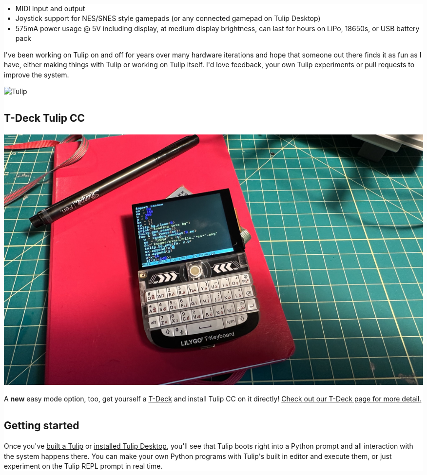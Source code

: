- MIDI input and output
- Joystick support for NES/SNES style gamepads (or any connected gamepad on Tulip Desktop)
- 575mA power usage @ 5V including display, at medium display brightness, can last for hours on LiPo, 18650s, or USB battery pack 

I've been working on Tulip on and off for years over many hardware iterations and hope that someone out there finds it as fun as I have, either making things with Tulip or working on Tulip itself. I'd love feedback, your own Tulip experiments or pull requests to improve the system.

![Tulip](https://raw.githubusercontent.com/bwhitman/tulipcc/main/docs/pics/tulip4.png)


## T-Deck Tulip CC

![T-Deck](docs/pics/tdeck_editor.jpg)

A **new** easy mode option, too, get yourself a [T-Deck](https://www.aliexpress.us/item/3256805505920840.html?gatewayAdapt=glo2usa4itemAdapt) and install Tulip CC on it directly! [Check out our T-Deck page for more detail.](tulip/tdeck/README.md)


## Getting started

Once you've [built a Tulip](docs/tulip_build.md) or [installed Tulip Desktop](docs/tulip_desktop.md), you'll see that Tulip boots right into a Python prompt and all interaction with the system happens there. You can make your own Python programs with Tulip's built in editor and execute them, or just experiment on the Tulip REPL prompt in real time.
